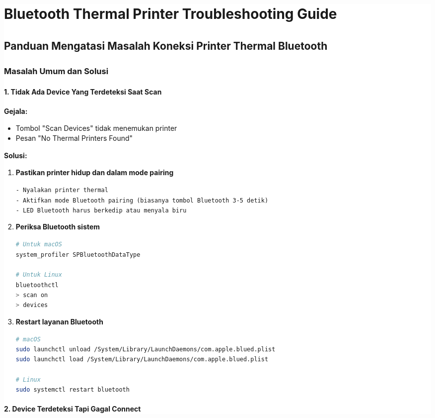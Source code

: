 # Bluetooth Thermal Printer Troubleshooting Guide

## Panduan Mengatasi Masalah Koneksi Printer Thermal Bluetooth

### Masalah Umum dan Solusi

#### 1. Tidak Ada Device Yang Terdeteksi Saat Scan

**Gejala:**

-   Tombol "Scan Devices" tidak menemukan printer
-   Pesan "No Thermal Printers Found"

**Solusi:**

1. **Pastikan printer hidup dan dalam mode pairing**

    ```
    - Nyalakan printer thermal
    - Aktifkan mode Bluetooth pairing (biasanya tombol Bluetooth 3-5 detik)
    - LED Bluetooth harus berkedip atau menyala biru
    ```

2. **Periksa Bluetooth sistem**

    ```bash
    # Untuk macOS
    system_profiler SPBluetoothDataType

    # Untuk Linux
    bluetoothctl
    > scan on
    > devices
    ```

3. **Restart layanan Bluetooth**

    ```bash
    # macOS
    sudo launchctl unload /System/Library/LaunchDaemons/com.apple.blued.plist
    sudo launchctl load /System/Library/LaunchDaemons/com.apple.blued.plist

    # Linux
    sudo systemctl restart bluetooth
    ```

#### 2. Device Terdeteksi Tapi Gagal Connect
